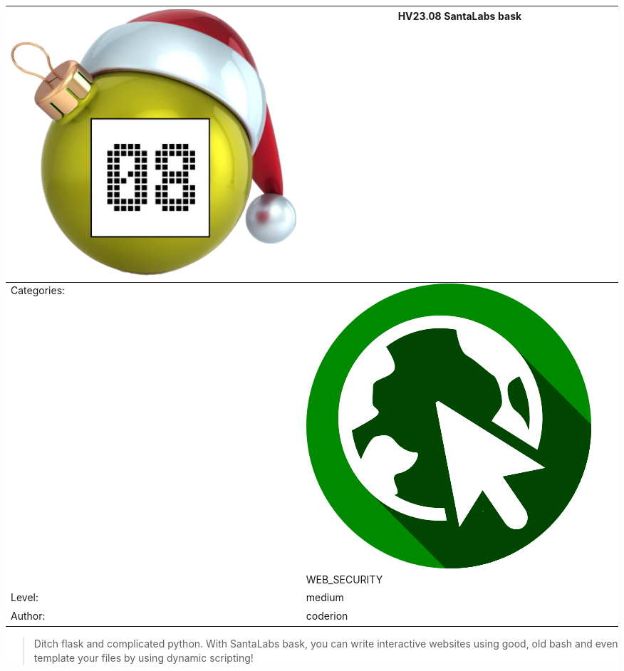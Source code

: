 ![HackVent ball08](../img/hvball-medium-08.png) | HV23.08 SantaLabs bask  
---|---  
Categories: |  ![web_security](../img/hv-cat-web_security.png)WEB_SECURITY   
Level: | medium  
Author: |  coderion   
  
> Ditch flask and complicated python. With SantaLabs bask, you can write
> interactive websites using good, old bash and even template your files by
> using dynamic scripting!
